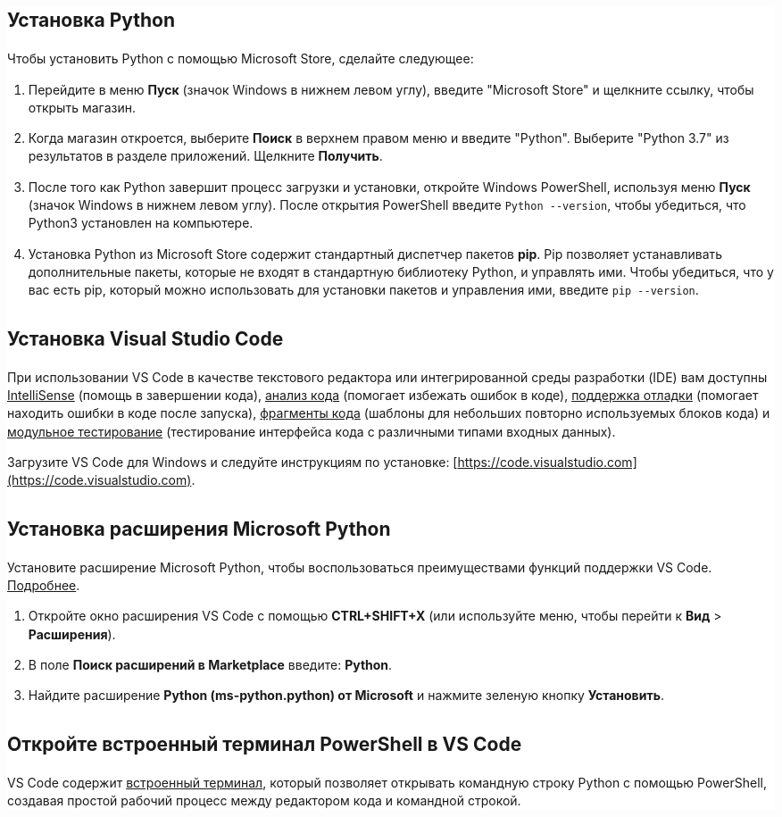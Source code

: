 ## <a name="install-python"></a>Установка Python

Чтобы установить Python с помощью Microsoft Store, сделайте следующее:

1. Перейдите в меню **Пуск** (значок Windows в нижнем левом углу), введите "Microsoft Store" и щелкните ссылку, чтобы открыть магазин.

2. Когда магазин откроется, выберите **Поиск** в верхнем правом меню и введите "Python". Выберите "Python 3.7" из результатов в разделе приложений. Щелкните **Получить**.

3. После того как Python завершит процесс загрузки и установки, откройте Windows PowerShell, используя меню **Пуск** (значок Windows в нижнем левом углу). После открытия PowerShell введите `Python --version`, чтобы убедиться, что Python3 установлен на компьютере.

4. Установка Python из Microsoft Store содержит стандартный диспетчер пакетов **pip**. Pip позволяет устанавливать дополнительные пакеты, которые не входят в стандартную библиотеку Python, и управлять ими. Чтобы убедиться, что у вас есть pip, который можно использовать для установки пакетов и управления ими, введите `pip --version`.

## <a name="install-visual-studio-code"></a>Установка Visual Studio Code

При использовании VS Code в качестве текстового редактора или интегрированной среды разработки (IDE) вам доступны [IntelliSense](https://code.visualstudio.com/docs/editor/intellisense) (помощь в завершении кода), [анализ кода](https://code.visualstudio.com/docs/python/linting) (помогает избежать ошибок в коде), [поддержка отладки](https://code.visualstudio.com/docs/python/debugging) (помогает находить ошибки в коде после запуска), [фрагменты кода](https://code.visualstudio.com/docs/editor/userdefinedsnippets) (шаблоны для небольших повторно используемых блоков кода) и [модульное тестирование](https://code.visualstudio.com/docs/python/unit-testing) (тестирование интерфейса кода с различными типами входных данных).

Загрузите VS Code для Windows и следуйте инструкциям по установке: [https://code.visualstudio.com](https://code.visualstudio.com).

## <a name="install-the-microsoft-python-extension"></a>Установка расширения Microsoft Python

Установите расширение Microsoft Python, чтобы воспользоваться преимуществами функций поддержки VS Code. [Подробнее](https://code.visualstudio.com/docs/languages/python).

1. Откройте окно расширения VS Code с помощью **CTRL+SHIFT+X** (или используйте меню, чтобы перейти к **Вид** > **Расширения**).

2. В поле **Поиск расширений в Marketplace** введите:  **Python**.

3. Найдите расширение **Python (ms-python.python) от Microsoft** и нажмите зеленую кнопку **Установить**.

## <a name="open-the-integrated-powershell-terminal-in-vs-code"></a>Откройте встроенный терминал PowerShell в VS Code

VS Code содержит [встроенный терминал](https://code.visualstudio.com/docs/editor/integrated-terminal), который позволяет открывать командную строку Python с помощью PowerShell, создавая простой рабочий процесс между редактором кода и командной строкой.
